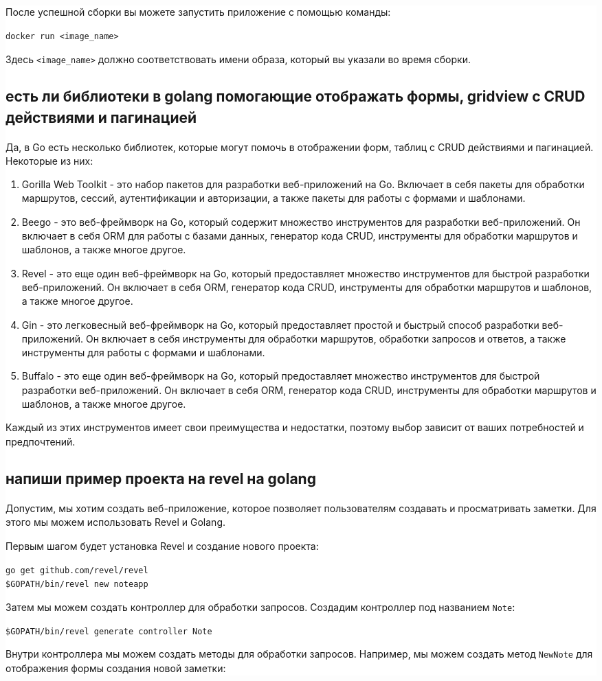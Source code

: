 После успешной сборки вы можете запустить приложение с помощью команды:

```
docker run <image_name>
```

Здесь `<image_name>` должно соответствовать имени образа, который вы указали во время сборки.

## есть ли библиотеки в golang помогающие отображать формы, gridview с CRUD действиями и пагинацией

Да, в Go есть несколько библиотек, которые могут помочь в отображении форм, таблиц с CRUD действиями и пагинацией. Некоторые из них: 

1. Gorilla Web Toolkit - это набор пакетов для разработки веб-приложений на Go. Включает в себя пакеты для обработки маршрутов, сессий, аутентификации и авторизации, а также пакеты для работы с формами и шаблонами.

2. Beego - это веб-фреймворк на Go, который содержит множество инструментов для разработки веб-приложений. Он включает в себя ORM для работы с базами данных, генератор кода CRUD, инструменты для обработки маршрутов и шаблонов, а также многое другое.

3. Revel - это еще один веб-фреймворк на Go, который предоставляет множество инструментов для быстрой разработки веб-приложений. Он включает в себя ORM, генератор кода CRUD, инструменты для обработки маршрутов и шаблонов, а также многое другое.

4. Gin - это легковесный веб-фреймворк на Go, который предоставляет простой и быстрый способ разработки веб-приложений. Он включает в себя инструменты для обработки маршрутов, обработки запросов и ответов, а также инструменты для работы с формами и шаблонами.

5. Buffalo - это еще один веб-фреймворк на Go, который предоставляет множество инструментов для быстрой разработки веб-приложений. Он включает в себя ORM, генератор кода CRUD, инструменты для обработки маршрутов и шаблонов, а также многое другое.

Каждый из этих инструментов имеет свои преимущества и недостатки, поэтому выбор зависит от ваших потребностей и предпочтений.

## напиши пример проекта на revel на golang

Допустим, мы хотим создать веб-приложение, которое позволяет пользователям создавать и просматривать заметки. Для этого мы можем использовать Revel и Golang.

Первым шагом будет установка Revel и создание нового проекта:

```
go get github.com/revel/revel
$GOPATH/bin/revel new noteapp
```

Затем мы можем создать контроллер для обработки запросов. Создадим контроллер под названием `Note`:

```
$GOPATH/bin/revel generate controller Note
```

Внутри контроллера мы можем создать методы для обработки запросов. Например, мы можем создать метод `NewNote` для отображения формы создания новой заметки:
